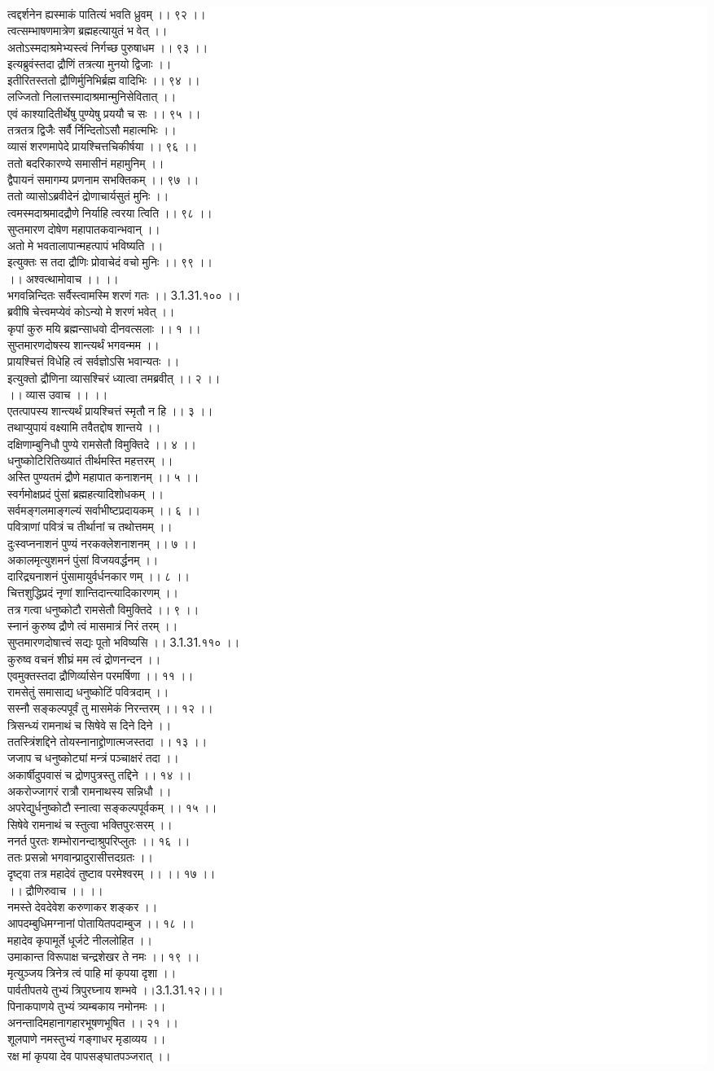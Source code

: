 त्वद्दर्शनेन ह्यस्माकं पातित्यं भवति ध्रुवम् ।। ९२ ।।  
त्वत्सम्भाषणमात्रेण ब्रह्महत्यायुतं भ वेत् ।।  
अतोऽस्मदाश्रमेभ्यस्त्वं निर्गच्छ पुरुषाधम ।। ९३ ।।  
इत्यब्रुवंस्तदा द्रौणिं तत्रत्या मुनयो द्विजाः ।।  
इतीरितस्ततो द्रौणिर्मुनिभिर्ब्रह्म वादिभिः ।। ९४ ।।  
लज्जितो निलात्तस्मादाश्रमान्मुनिसेवितात् ।।  
एवं काश्यादितीर्थेषु पुण्येषु प्रययौ च सः ।। ९५ ।।  
तत्रतत्र द्विजैः सर्वै र्निन्दितोऽसौ महात्मभिः ।।  
व्यासं शरणमापेदे प्रायश्चित्तचिकीर्षया ।। ९६ ।।  
ततो बदरिकारण्ये समासीनं महामुनिम् ।।  
द्वैपायनं समागम्य प्रणनाम सभक्तिकम् ।। ९७ ।।  
ततो व्यासोऽब्रवीदेनं द्रोणाचार्यसुतं मुनिः ।।  
त्वमस्मदाश्रमादद्रौणे निर्याहि त्वरया त्विति ।। ९८ ।।  
सुप्तमारण दोषेण महापातकवान्भवान् ।।  
अतो मे भवतालापान्महत्पापं भविष्यति ।।  
इत्युक्तः स तदा द्रौणिः प्रोवाचेदं वचो मुनिः ।। ९९ ।।  
।। अश्वत्थामोवाच ।। ।।  
भगवन्निन्दितः सर्वैस्त्वामस्मि शरणं गतः ।। 3.1.31.१०० ।।  
ब्रवीषि चेत्त्वमप्येवं कोऽन्यो मे शरणं भवेत् ।।  
कृपां कुरु मयि ब्रह्मन्साधवो दीनवत्सलाः ।। १ ।।  
सुप्तमारणदोषस्य शान्त्यर्थं भगवन्मम ।।  
प्रायश्चित्तं विधेहि त्वं सर्वज्ञोऽसि भवान्यतः ।।  
इत्युक्तो द्रौणिना व्यासश्चिरं ध्यात्वा तमब्रवीत् ।। २ ।।  
।। व्यास उवाच ।। ।।  
एतत्पापस्य शान्त्यर्थं प्रायश्चित्तं स्मृतौ न हि ।। ३ ।।  
तथाप्युपायं वक्ष्यामि तवैतद्दोष शान्तये ।।  
दक्षिणाम्बुनिधौ पुण्ये रामसेतौ विमुक्तिदे ।। ४ ।।  
धनुष्कोटिरितिख्यातं तीर्थमस्ति महत्तरम् ।।  
अस्ति पुण्यतमं द्रौणे महापात कनाशनम् ।। ५ ।।  
स्वर्गमोक्षप्रदं पुंसां ब्रह्महत्यादिशोधकम् ।।  
सर्वमङ्गलमाङ्गल्यं सर्वाभीष्टप्रदायकम् ।। ६ ।।  
पवित्राणां पवित्रं च तीर्थानां च तथोत्तमम् ।।  
दुःस्वप्ननाशनं पुण्यं नरकक्लेशनाशनम् ।। ७ ।।  
अकालमृत्युशमनं पुंसां विजयवर्द्धनम् ।।  
दारिद्र्यनाशनं पुंसामायुर्वर्धनकार णम् ।। ८ ।।  
चित्तशुद्धिप्रदं नृणां शान्तिदान्त्यादिकारणम् ।।  
तत्र गत्वा धनुष्कोटौ रामसेतौ विमुक्तिदे ।। ९ ।।  
स्नानं कुरुष्व द्रौणे त्वं मासमात्रं निरं तरम् ।।  
सुप्तमारणदोषात्त्वं सद्यः पूतो भविष्यसि ।। 3.1.31.११० ।।  
कुरुष्व वचनं शीघ्रं मम त्वं द्रोणनन्दन ।।  
एवमुक्तस्तदा द्रौणिर्व्यासेन परमर्षिणा ।। ११ ।।  
रामसेतुं समासाद्य धनुष्कोटिं पवित्रदाम् ।।  
सस्नौ सङ्कल्पपूर्वं तु मासमेकं निरन्तरम् ।। १२ ।।  
त्रिसन्ध्यं रामनाथं च सिषेवे स दिने दिने ।।  
ततस्त्रिंशद्दिने तोयस्नानाद्द्रोणात्मजस्तदा ।। १३ ।।  
जजाप च धनुष्कोट्यां मन्त्रं पञ्चाक्षरं तदा ।।  
अकार्षीदुपवासं च द्रोणपुत्रस्तु तद्दिने ।। १४ ।।  
अकरोज्जागरं रात्रौ रामनाथस्य सन्निधौ ।।  
अपरेद्युर्धनुष्कोटौ स्नात्वा सङ्कल्पपूर्वकम् ।। १५ ।।  
सिषेवे रामनाथं च स्तुत्वा भक्तिपुरःसरम् ।।  
ननर्त पुरतः शम्भोरानन्दाश्रुपरिप्लुतः ।। १६ ।।  
ततः प्रसन्नो भगवान्प्रादुरासीत्तदग्रतः ।।  
दृष्ट्वा तत्र महादेवं तुष्टाव परमेश्वरम् ।। ।। १७ ।।  
।। द्रौणिरुवाच ।। ।।  
नमस्ते देवदेवेश करुणाकर शङ्कर ।।  
आपदम्बुधिमग्नानां पोतायितपदाम्बुज ।। १८ ।।  
महादेव कृपामूर्ते धूर्जटे नीललोहित ।।  
उमाकान्त विरूपाक्ष चन्द्रशेखर ते नमः ।। १९ ।।  
मृत्युञ्जय त्रिनेत्र त्वं पाहि मां कृपया दृशा ।।  
पार्वतीपतये तुभ्यं त्रिपुरघ्नाय शम्भवे ।।3.1.31.१२।।।  
पिनाकपाणये तुभ्यं त्र्यम्बकाय नमोनमः ।।  
अनन्तादिमहानागहारभूषणभूषित ।। २१ ।।  
शूलपाणे नमस्तुभ्यं गङ्गाधर मृडाव्यय ।।  
रक्ष मां कृपया देव पापसङ्घातपञ्जरात् ।।  